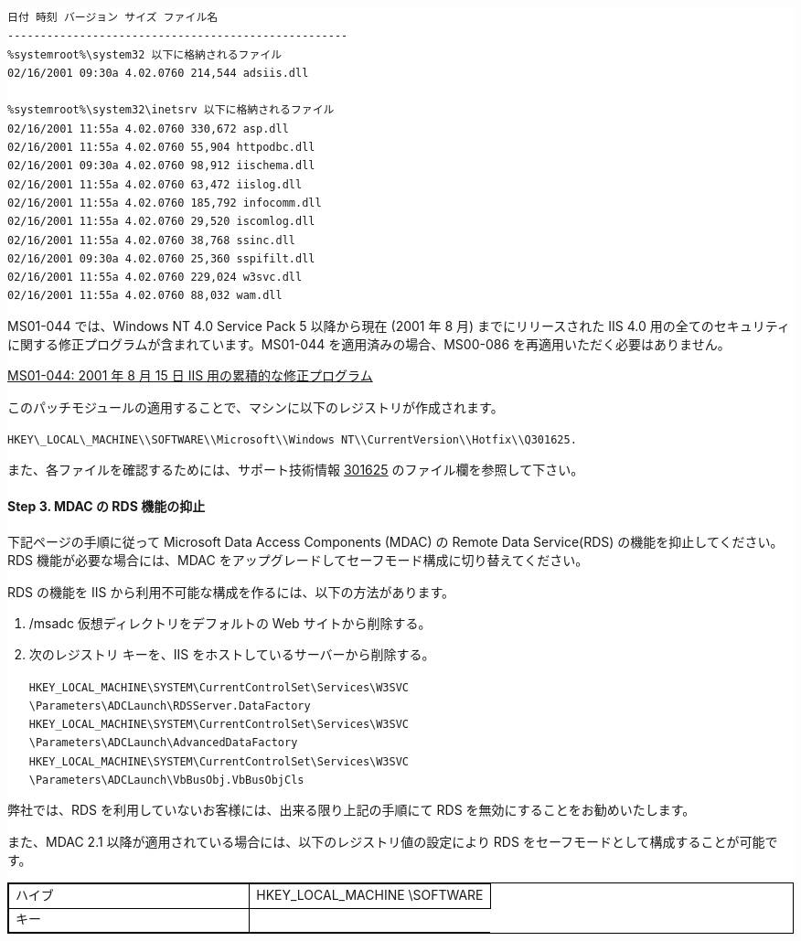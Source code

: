 ```
日付 時刻 バージョン サイズ ファイル名
----------------------------------------------------
%systemroot%\system32 以下に格納されるファイル
02/16/2001 09:30a 4.02.0760 214,544 adsiis.dll

%systemroot%\system32\inetsrv 以下に格納されるファイル
02/16/2001 11:55a 4.02.0760 330,672 asp.dll
02/16/2001 11:55a 4.02.0760 55,904 httpodbc.dll
02/16/2001 09:30a 4.02.0760 98,912 iischema.dll
02/16/2001 11:55a 4.02.0760 63,472 iislog.dll
02/16/2001 11:55a 4.02.0760 185,792 infocomm.dll
02/16/2001 11:55a 4.02.0760 29,520 iscomlog.dll
02/16/2001 11:55a 4.02.0760 38,768 ssinc.dll
02/16/2001 09:30a 4.02.0760 25,360 sspifilt.dll
02/16/2001 11:55a 4.02.0760 229,024 w3svc.dll
02/16/2001 11:55a 4.02.0760 88,032 wam.dll   
```  
MS01-044 では、Windows NT 4.0 Service Pack 5 以降から現在 (2001 年 8 月) までにリリースされた IIS 4.0 用の全てのセキュリティに関する修正プログラムが含まれています。MS01-044 を適用済みの場合、MS00-086 を再適用いただく必要はありません。
  
[MS01-044: 2001 年 8 月 15 日 IIS 用の累積的な修正プログラム](http://www.microsoft.com/japan/technet/security/bulletin/ms01-044.mspx)
  
このパッチモジュールの適用することで、マシンに以下のレジストリが作成されます。
  
```
HKEY\_LOCAL\_MACHINE\\SOFTWARE\\Microsoft\\Windows NT\\CurrentVersion\\Hotfix\\Q301625.  
```  
また、各ファイルを確認するためには、サポート技術情報 [301625](http://support.microsoft.com/kb/301625) のファイル欄を参照して下さい。
  
#### Step 3. MDAC の RDS 機能の抑止
  
下記ページの手順に従って Microsoft Data Access Components (MDAC) の Remote Data Service(RDS) の機能を抑止してください。RDS 機能が必要な場合には、MDAC をアップグレードしてセーフモード構成に切り替えてください。
  
RDS の機能を IIS から利用不可能な構成を作るには、以下の方法があります。
  
1.  /msadc 仮想ディレクトリをデフォルトの Web サイトから削除する。
  
2.  次のレジストリ キーを、IIS をホストしているサーバーから削除する。
  
    
    ```
    HKEY_LOCAL_MACHINE\SYSTEM\CurrentControlSet\Services\W3SVC
    \Parameters\ADCLaunch\RDSServer.DataFactory
    HKEY_LOCAL_MACHINE\SYSTEM\CurrentControlSet\Services\W3SVC
    \Parameters\ADCLaunch\AdvancedDataFactory
    HKEY_LOCAL_MACHINE\SYSTEM\CurrentControlSet\Services\W3SVC
    \Parameters\ADCLaunch\VbBusObj.VbBusObjCls 
    ```
  
弊社では、RDS を利用していないお客様には、出来る限り上記の手順にて RDS を無効にすることをお勧めいたします。
  
また、MDAC 2.1 以降が適用されている場合には、以下のレジストリ値の設定により RDS をセーフモードとして構成することが可能です。

 
<p></p>
<table style="border:1px solid black;">
<colgroup>
<col width="50%" />
<col width="50%" />
</colgroup>
<tbody>
<tr class="odd">
<td style="border:1px solid black;">ハイブ</td>
<td style="border:1px solid black;">HKEY_LOCAL_MACHINE \SOFTWARE</td>
</tr>
<tr class="even">
<td style="border:1px solid black;">キー</td>